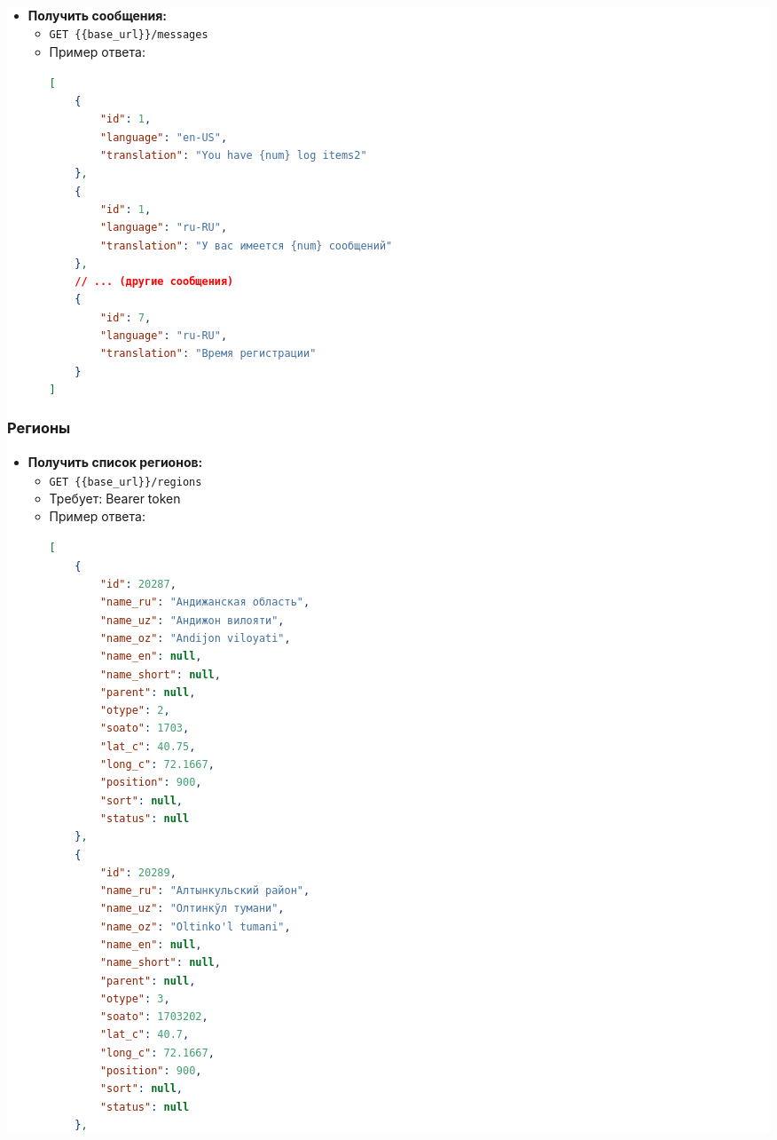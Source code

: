*   **Получить сообщения:**
    *   `GET {{base_url}}/messages`
    *   Пример ответа:
        ```json
        [
            {
                "id": 1,
                "language": "en-US",
                "translation": "You have {num} log items2"
            },
            {
                "id": 1,
                "language": "ru-RU",
                "translation": "У вас имеется {num} сообщений"
            },
            // ... (другие сообщения)
            {
                "id": 7,
                "language": "ru-RU",
                "translation": "Время регистрации"
            }
        ]
        ```

### Регионы

*   **Получить список регионов:**
    *   `GET {{base_url}}/regions`
    *   Требует: Bearer token
    *   Пример ответа:
        ```json
        [
            {
                "id": 20287,
                "name_ru": "Андижанская область",
                "name_uz": "Андижон вилояти",
                "name_oz": "Andijon viloyati",
                "name_en": null,
                "name_short": null,
                "parent": null,
                "otype": 2,
                "soato": 1703,
                "lat_c": 40.75,
                "long_c": 72.1667,
                "position": 900,
                "sort": null,
                "status": null
            },
            {
                "id": 20289,
                "name_ru": "Алтынкульский район",
                "name_uz": "Олтинкўл тумани",
                "name_oz": "Oltinko'l tumani",
                "name_en": null,
                "name_short": null,
                "parent": null,
                "otype": 3,
                "soato": 1703202,
                "lat_c": 40.7,
                "long_c": 72.1667,
                "position": 900,
                "sort": null,
                "status": null
            },